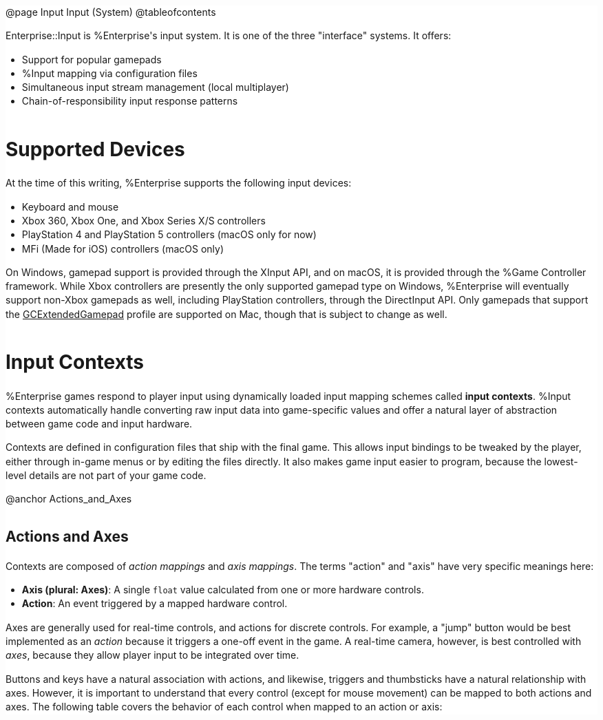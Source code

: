 @page Input Input (System)
@tableofcontents

Enterprise::Input is %Enterprise's input system.  It is one of the three "interface" systems.  It offers:

* Support for popular gamepads
* %Input mapping via configuration files
* Simultaneous input stream management (local multiplayer)
* Chain-of-responsibility input response patterns

# Supported Devices

At the time of this writing, %Enterprise supports the following input devices:

* Keyboard and mouse
* Xbox 360, Xbox One, and Xbox Series X/S controllers
* PlayStation 4 and PlayStation 5 controllers (macOS only for now)
* MFi (Made for iOS) controllers (macOS only)

On Windows, gamepad support is provided through the XInput API, and on macOS, it is provided through the %Game Controller framework.  While Xbox controllers are presently the only supported gamepad type on Windows, %Enterprise will eventually support non-Xbox gamepads as well, including PlayStation controllers, through the DirectInput API.  Only gamepads that support the [GCExtendedGamepad](https://developer.apple.com/documentation/gamecontroller/gcextendedgamepad) profile are supported on Mac, though that is subject to change as well.

# Input Contexts

%Enterprise games respond to player input using dynamically loaded input mapping schemes called **input contexts**.  %Input contexts automatically handle converting raw input data into game-specific values and offer a natural layer of abstraction between game code and input hardware.

Contexts are defined in configuration files that ship with the final game.  This allows input bindings to be tweaked by the player, either through in-game menus or by editing the files directly.  It also makes game input easier to program, because the lowest-level details are not part of your game code.

@anchor Actions_and_Axes
## Actions and Axes

Contexts are composed of *action mappings* and *axis mappings*.  The terms "action" and "axis" have very specific meanings here:

* **Axis (plural: Axes)**: A single `float` value calculated from one or more hardware controls.
* **Action**: An event triggered by a mapped hardware control.

Axes are generally used for real-time controls, and actions for discrete controls.  For example, a "jump" button would be best implemented as an *action* because it triggers a one-off event in the game.  A real-time camera, however, is best controlled with *axes*, because they allow player input to be integrated over time.

Buttons and keys have a natural association with actions, and likewise, triggers and thumbsticks have a natural relationship with axes.  However, it is important to understand that every control (except for mouse movement) can be mapped to both actions and axes. The following table covers the behavior of each control when mapped to an action or axis:
